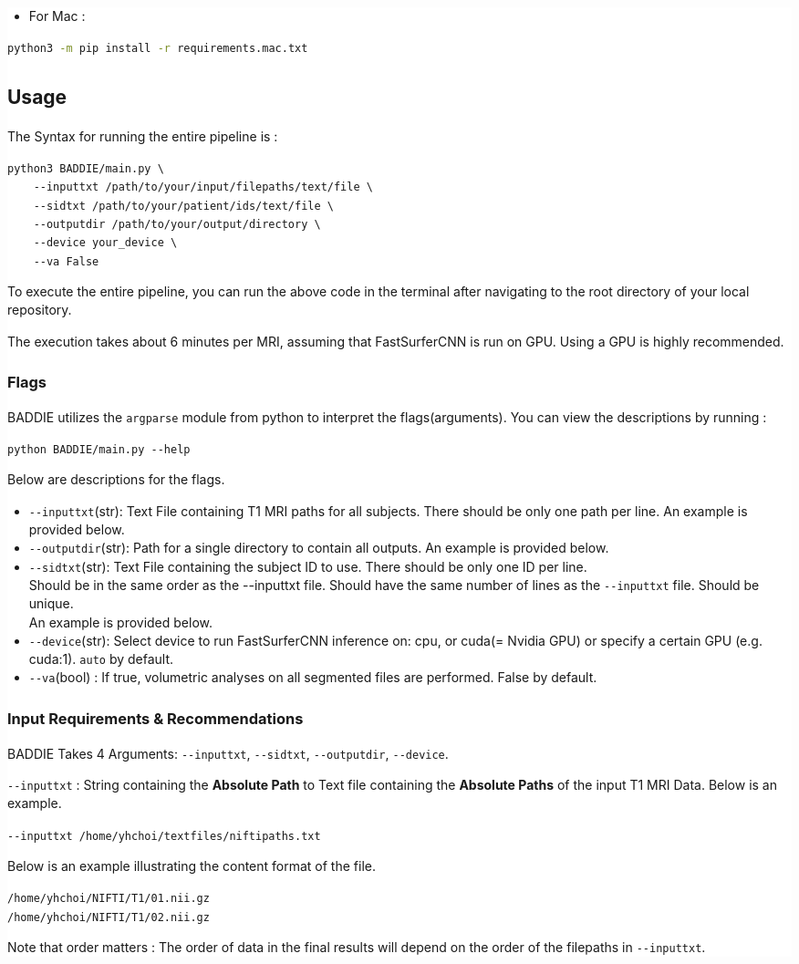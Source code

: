 * For Mac : 
```bash
python3 -m pip install -r requirements.mac.txt
```

## Usage
The Syntax for running the entire pipeline is :
```
python3 BADDIE/main.py \
    --inputtxt /path/to/your/input/filepaths/text/file \
    --sidtxt /path/to/your/patient/ids/text/file \
    --outputdir /path/to/your/output/directory \
    --device your_device \
    --va False
```
To execute the entire pipeline, you can run the above code in the terminal after navigating to the root directory of your local repository.

The execution takes about 6 minutes per MRI, assuming that FastSurferCNN is run on GPU. Using a GPU is highly recommended.

### Flags
BADDIE utilizes the ```argparse``` module from python to interpret the flags(arguments). You can view the descriptions by running : 
```
python BADDIE/main.py --help
```
Below are descriptions for the flags.
* `--inputtxt`(str): Text File containing T1 MRI paths for all subjects. There should be only one path per line. An example is provided below.
* `--outputdir`(str): Path for a single directory to contain all outputs. An example is provided below.
* `--sidtxt`(str): Text File containing the subject ID to use. There should be only one ID per line. \
Should be in the same order as the --inputtxt file. Should have the same number of lines as the `--inputtxt` file. Should be unique. \
An example is provided below.
* `--device`(str): Select device to run FastSurferCNN inference on: cpu, or cuda(= Nvidia GPU) or specify a certain GPU (e.g. cuda:1). ```auto``` by default.
* `--va`(bool) : If true, volumetric analyses on all segmented files are performed. False by default.

### Input Requirements & Recommendations
BADDIE Takes 4 Arguments: `--inputtxt`, `--sidtxt`, `--outputdir`, `--device`.

`--inputtxt` : String containing the **Absolute Path** to Text file containing the **Absolute Paths** of the input T1 MRI Data. Below is an example.
```
--inputtxt /home/yhchoi/textfiles/niftipaths.txt
```
Below is an example illustrating the content format of the file.
```
/home/yhchoi/NIFTI/T1/01.nii.gz
/home/yhchoi/NIFTI/T1/02.nii.gz
```
Note that order matters : The order of data in the final results will depend on the order of the filepaths in `--inputtxt`.
